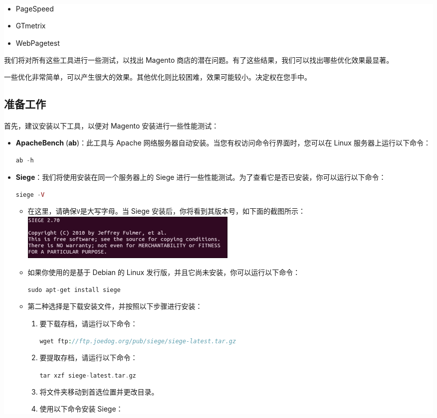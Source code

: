 +   PageSpeed

+   GTmetrix

+   WebPagetest

我们将对所有这些工具进行一些测试，以找出 Magento 商店的潜在问题。有了这些结果，我们可以找出哪些优化效果最显著。

一些优化非常简单，可以产生很大的效果。其他优化则比较困难，效果可能较小。决定权在您手中。

## 准备工作

首先，建议安装以下工具，以便对 Magento 安装进行一些性能测试：

+   **ApacheBench** (**ab**)：此工具与 Apache 网络服务器自动安装。当您有权访问命令行界面时，您可以在 Linux 服务器上运行以下命令：

    ```php
    ab -h

    ```

+   **Siege**：我们将使用安装在同一个服务器上的 Siege 进行一些性能测试。为了查看它是否已安装，你可以运行以下命令：

    ```php
    siege -V

    ```

    +   在这里，请确保`V`是大写字母。当 Siege 安装后，你将看到其版本号，如下面的截图所示：![准备中](img/3329OS_11_01.jpg)

    +   如果你使用的是基于 Debian 的 Linux 发行版，并且它尚未安装，你可以运行以下命令：

        ```php
        sudo apt-get install siege
        ```

    +   第二种选择是下载安装文件，并按照以下步骤进行安装：

        1.  要下载存档，请运行以下命令：

            ```php
            wget ftp://ftp.joedog.org/pub/siege/siege-latest.tar.gz

            ```

        1.  要提取存档，请运行以下命令：

            ```php
            tar xzf siege-latest.tar.gz

            ```

        1.  将文件夹移动到首选位置并更改目录。

        1.  使用以下命令安装 Siege：
